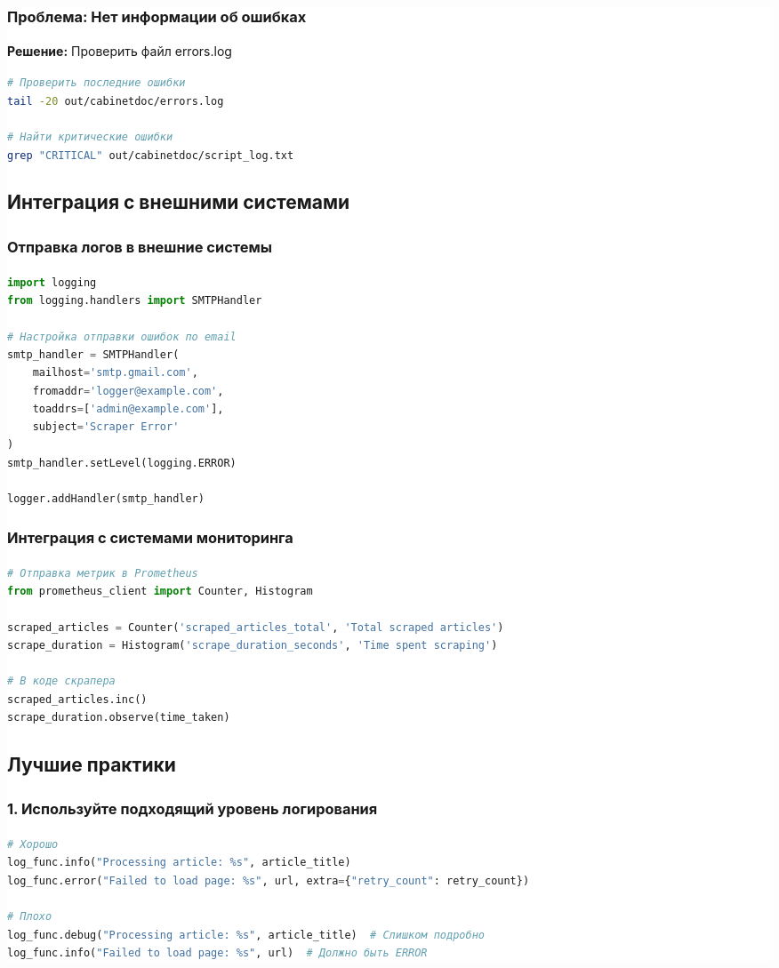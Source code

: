 ### Проблема: Нет информации об ошибках

**Решение:** Проверить файл errors.log

```bash
# Проверить последние ошибки
tail -20 out/cabinetdoc/errors.log

# Найти критические ошибки
grep "CRITICAL" out/cabinetdoc/script_log.txt
```

## Интеграция с внешними системами

### Отправка логов в внешние системы

```python
import logging
from logging.handlers import SMTPHandler

# Настройка отправки ошибок по email
smtp_handler = SMTPHandler(
    mailhost='smtp.gmail.com',
    fromaddr='logger@example.com',
    toaddrs=['admin@example.com'],
    subject='Scraper Error'
)
smtp_handler.setLevel(logging.ERROR)

logger.addHandler(smtp_handler)
```

### Интеграция с системами мониторинга

```python
# Отправка метрик в Prometheus
from prometheus_client import Counter, Histogram

scraped_articles = Counter('scraped_articles_total', 'Total scraped articles')
scrape_duration = Histogram('scrape_duration_seconds', 'Time spent scraping')

# В коде скрапера
scraped_articles.inc()
scrape_duration.observe(time_taken)
```

## Лучшие практики

### 1. Используйте подходящий уровень логирования

```python
# Хорошо
log_func.info("Processing article: %s", article_title)
log_func.error("Failed to load page: %s", url, extra={"retry_count": retry_count})

# Плохо
log_func.debug("Processing article: %s", article_title)  # Слишком подробно
log_func.info("Failed to load page: %s", url)  # Должно быть ERROR
```
